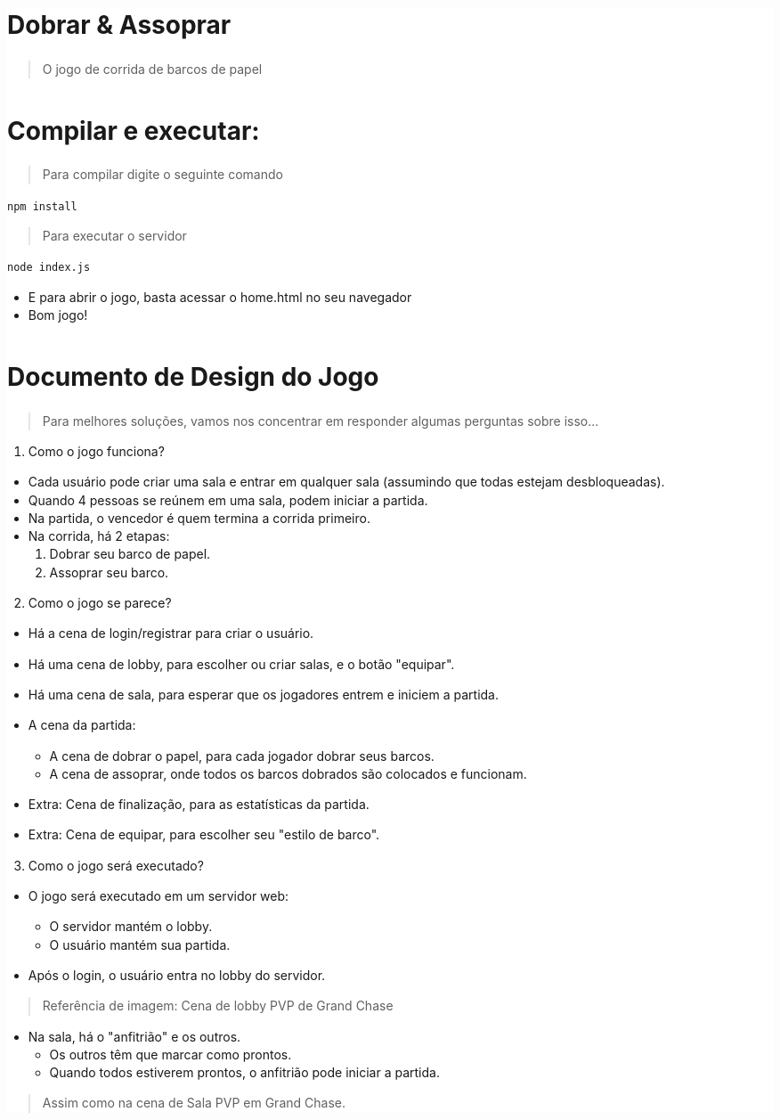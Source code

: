 # Dobrar & Assoprar
> O jogo de corrida de barcos de papel

# Compilar e executar:

> Para compilar digite o seguinte comando
```
npm install
```

> Para executar o servidor
```
node index.js
```

- E para abrir o jogo, basta acessar o home.html no seu navegador
- Bom jogo!

# Documento de Design do Jogo

> Para melhores soluções, vamos nos concentrar em responder algumas perguntas sobre isso...

1. Como o jogo funciona?

- Cada usuário pode criar uma sala e entrar em qualquer sala (assumindo que todas estejam desbloqueadas).
- Quando 4 pessoas se reúnem em uma sala, podem iniciar a partida.
- Na partida, o vencedor é quem termina a corrida primeiro.
- Na corrida, há 2 etapas:
    1. Dobrar seu barco de papel.
    2. Assoprar seu barco.

2. Como o jogo se parece?

- Há a cena de login/registrar para criar o usuário.
- Há uma cena de lobby, para escolher ou criar salas, e o botão "equipar".
- Há uma cena de sala, para esperar que os jogadores entrem e iniciem a partida.
- A cena da partida:
    - A cena de dobrar o papel, para cada jogador dobrar seus barcos.
    - A cena de assoprar, onde todos os barcos dobrados são colocados e funcionam.

- Extra: Cena de finalização, para as estatísticas da partida.
- Extra: Cena de equipar, para escolher seu "estilo de barco".

3. Como o jogo será executado?

- O jogo será executado em um servidor web:
    - O servidor mantém o lobby.
    - O usuário mantém sua partida.

- Após o login, o usuário entra no lobby do servidor.
> Referência de imagem: Cena de lobby PVP de Grand Chase

- Na sala, há o "anfitrião" e os outros.
    - Os outros têm que marcar como prontos.
    - Quando todos estiverem prontos, o anfitrião pode iniciar a partida.
> Assim como na cena de Sala PVP em Grand Chase.
